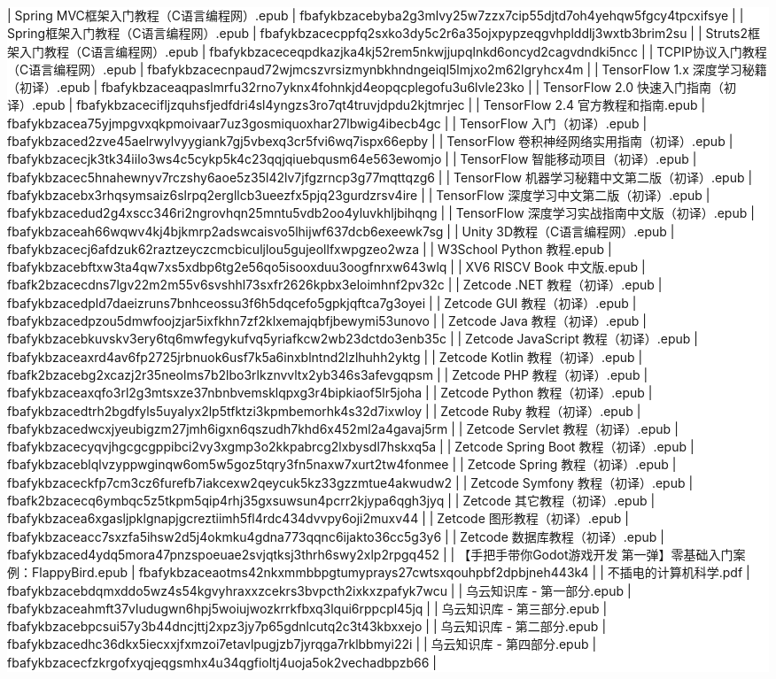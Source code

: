 | Spring MVC框架入门教程（C语言编程网）.epub | fbafykbzacebyba2g3mlvy25w7zzx7cip55djtd7oh4yehqw5fgcy4tpcxifsye |
| Spring框架入门教程（C语言编程网）.epub | fbafykbzacecppfq2sxko3dy5c2r6a35ojxpypzeqgvhplddlj3wxtb3brim2su |
| Struts2框架入门教程（C语言编程网）.epub | fbafykbzaceceqpdkazjka4kj52rem5nkwjjupqlnkd6oncyd2cagvdndki5ncc |
| TCPIP协议入门教程（C语言编程网）.epub | fbafykbzacecnpaud72wjmcszvrsizmynbkhndngeiql5lmjxo2m62lgryhcx4m |
| TensorFlow 1.x 深度学习秘籍（初译）.epub | fbafykbzaceaqpaslmrfu32rno7yknx4fohnkjd4eopqcplegofu3u6lvle23ko |
| TensorFlow 2.0 快速入门指南（初译）.epub | fbafykbzacecifljzquhsfjedfdri4sl4yngzs3ro7qt4truvjdpdu2kjtmrjec |
| TensorFlow 2.4 官方教程和指南.epub | fbafykbzacea75yjmpgvxqkpmoivaar7uz3gosmiquoxhar27lbwig4ibecb4gc |
| TensorFlow 入门（初译）.epub | fbafykbzaced2zve45aelrwylvyygiank7gj5vbexq3cr5fvi6wq7ispx66epby |
| TensorFlow 卷积神经网络实用指南（初译）.epub | fbafykbzacecjk3tk34iilo3ws4c5cykp5k4c23qqjqiuebqusm64e563ewomjo |
| TensorFlow 智能移动项目（初译）.epub | fbafykbzacec5hnahewnyv7rczshy6aoe5z35l42lv7jfgzrncp3g77mqttqzg6 |
| TensorFlow 机器学习秘籍中文第二版（初译）.epub | fbafykbzacebx3rhqsymsaiz6slrpq2ergllcb3ueezfx5pjq23gurdzrsv4ire |
| TensorFlow 深度学习中文第二版（初译）.epub | fbafykbzacedud2g4xscc346ri2ngrovhqn25mntu5vdb2oo4yluvkhljbihqng |
| TensorFlow 深度学习实战指南中文版（初译）.epub | fbafykbzaceah66wqwv4kj4bjkmrp2adswcaisvo5lhijwf637dcb6exeewk7sg |
| Unity 3D教程（C语言编程网）.epub | fbafykbzacecj6afdzuk62raztzeyczcmcbiculjlou5gujeollfxwpgzeo2wza |
| W3School Python 教程.epub | fbafykbzacebftxw3ta4qw7xs5xdbp6tg2e56qo5isooxduu3oogfnrxw643wlq |
| XV6 RISCV Book 中文版.epub | fbafk2bzacecdns7lgv22m2m55v6svshhl73sxfr2626kpbx3eloimhnf2pv32c |
| Zetcode .NET 教程（初译）.epub | fbafykbzacedpld7daeizruns7bnhceossu3f6h5dqcefo5gpkjqftca7g3oyei |
| Zetcode GUI 教程（初译）.epub | fbafykbzacedpzou5dmwfoojzjar5ixfkhn7zf2klxemajqbfjbewymi53unovo |
| Zetcode Java 教程（初译）.epub | fbafykbzacebkuvskv3ery6tq6mwfegykufvq5yriafkcw2wb23dctdo3enb35c |
| Zetcode JavaScript 教程（初译）.epub | fbafykbzaceaxrd4av6fp2725jrbnuok6usf7k5a6inxblntnd2lzlhuhh2yktg |
| Zetcode Kotlin 教程（初译）.epub | fbafk2bzacebg2xcazj2r35neolms7b2lbo3rlkznvvltx2yb346s3afevgqpsm |
| Zetcode PHP 教程（初译）.epub | fbafykbzaceaxqfo3rl2g3mtsxze37nbnbvemsklqpxg3r4bipkiaof5lr5joha |
| Zetcode Python 教程（初译）.epub | fbafykbzacedtrh2bgdfyls5uyalyx2lp5tfktzi3kpmbemorhk4s32d7ixwloy |
| Zetcode Ruby 教程（初译）.epub | fbafykbzacedwcxjyeubigzm27jmh6igxn6qszudh7khd6x452ml2a4gavaj5rm |
| Zetcode Servlet 教程（初译）.epub | fbafykbzacecyqvjhgcgcgppibci2vy3xgmp3o2kkpabrcg2lxbysdl7hskxq5a |
| Zetcode Spring Boot 教程（初译）.epub | fbafykbzaceblqlvzyppwginqw6om5w5goz5tqry3fn5naxw7xurt2tw4fonmee |
| Zetcode Spring 教程（初译）.epub | fbafykbzaceckfp7cm3cz6furefb7iakcexw2qeycuk5kz33gzzmtue4akwudw2 |
| Zetcode Symfony 教程（初译）.epub | fbafk2bzacecq6ymbqc5z5tkpm5qip4rhj35gxsuwsun4pcrr2kjypa6qgh3jyq |
| Zetcode 其它教程（初译）.epub | fbafykbzacea6xgasljpklgnapjgcreztiimh5fl4rdc434dvvpy6oji2muxv44 |
| Zetcode 图形教程（初译）.epub | fbafykbzaceacc7sxzfa5ihsw2d5j4okmku4gdna773qqnc6ijakto36cc5g3y6 |
| Zetcode 数据库教程（初译）.epub | fbafykbzaced4ydq5mora47pnzspoeuae2svjqtksj3thrh6swy2xlp2rpgq452 |
| 【手把手带你Godot游戏开发 第一弹】零基础入门案例：FlappyBird.epub | fbafykbzaceaotms42nkxmmbbpgtumyprays27cwtsxqouhpbf2dpbjneh443k4 |
| 不插电的计算机科学.pdf | fbafykbzacebdqmxddo5wz4s54kgvyhraxxzcekrs3bvpcth2ixkxzpafyk7wcu |
| 乌云知识库 - 第一部分.epub | fbafykbzaceahmft37vludugwn6hpj5woiujwozkrrkfbxq3lqui6rppcpl45jq |
| 乌云知识库 - 第三部分.epub | fbafykbzacebpcsui57y3b44dncjttj2xpz3jy7p65gdnlcutq2c3t43kbxxejo |
| 乌云知识库 - 第二部分.epub | fbafykbzacedhc36dkx5iecxxjfxmzoi7etavlpugjzb7jyrqga7rklbbmyi22i |
| 乌云知识库 - 第四部分.epub | fbafykbzacecfzkrgofxyqjeqgsmhx4u34qgfioltj4uoja5ok2vechadbpzb66 |